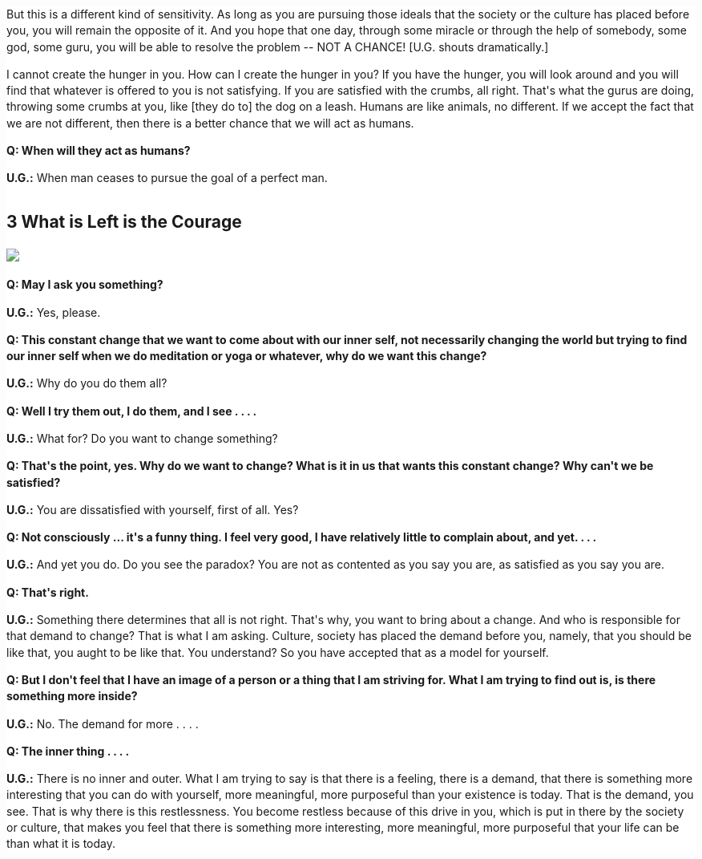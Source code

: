 But this is a different kind of sensitivity. As long as you are pursuing those ideals that the society or the culture has placed before you, you will remain the opposite of it. And you hope that one day, through some miracle or through the help of somebody, some god, some guru, you will be able to resolve the problem -- NOT A CHANCE! \[U.G. shouts dramatically.\]

I cannot create the hunger in you. How can I create the hunger in you? If you have the hunger, you will look around and you will find that whatever is offered to you is not satisfying. If you are satisfied with the crumbs, all right. That's what the gurus are doing, throwing some crumbs at you, like \[they do to\] the dog on a leash. Humans are like animals, no different. If we accept the fact that we are not different, then there is a better chance that we will act as humans.

**Q: When will they act as humans?**

**U.G.:** When man ceases to pursue the goal of a perfect man.

## 3 What is Left is the Courage

![](_themes/expeditn/exphorsa.gif)

**Q: May I ask you something?**

**U.G.:** Yes, please.

**Q: This constant change that we want to come about with our inner self, not necessarily changing the world but trying to find our inner self when we do meditation or yoga or whatever, why do we want this change?**

**U.G.:** Why do you do them all?

**Q: Well I try them out, I do them, and I see . . . .**

**U.G.:** What for? Do you want to change something?

**Q: That's the point, yes. Why do we want to change? What is it in us that wants this constant change? Why can't we be satisfied?**

**U.G.:** You are dissatisfied with yourself, first of all. Yes?

**Q: Not consciously ... it's a funny thing. I feel very good, I have relatively little to complain about, and yet. . . .**

**U.G.:** And yet you do. Do you see the paradox? You are not as contented as you say you are, as satisfied as you say you are.

**Q: That's right.**

**U.G.:** Something there determines that all is not right. That's why, you want to bring about a change. And who is responsible for that demand to change? That is what I am asking. Culture, society has placed the demand before you, namely, that you should be like that, you aught to be like that. You understand? So you have accepted that as a model for yourself.

**Q: But I don't feel that I have an image of a person or a thing that I am striving for. What I am trying to find out is, is there something more inside?**

**U.G.:** No. The demand for more . . . .

**Q: The inner thing . . . .**

**U.G.:** There is no inner and outer. What I am trying to say is that there is a feeling, there is a demand, that there is something more interesting that you can do with yourself, more meaningful, more purposeful than your existence is today. That is the demand, you see. That is why there is this restlessness. You become restless because of this drive in you, which is put in there by the society or culture, that makes you feel that there is something more interesting, more meaningful, more purposeful that your life can be than what it is today.
